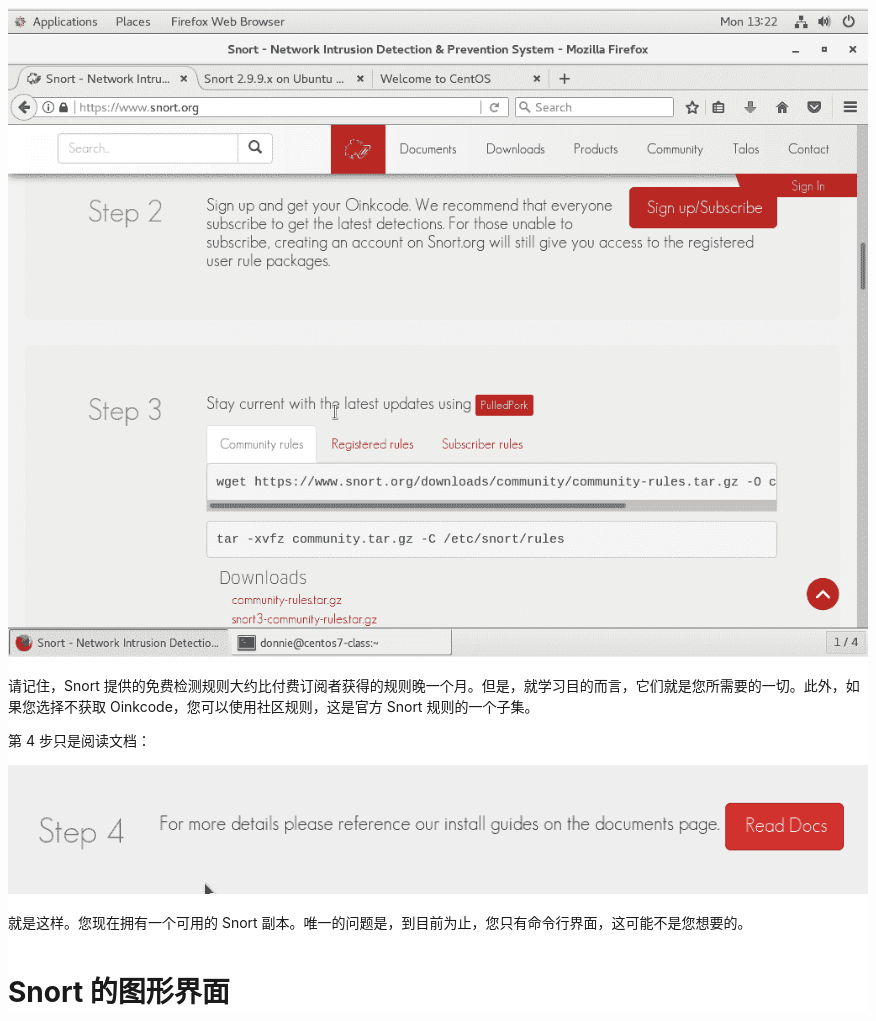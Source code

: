 ![](img/9fcc95e1-cce7-43fc-b61f-b394926a815a.png)

请记住，Snort 提供的免费检测规则大约比付费订阅者获得的规则晚一个月。但是，就学习目的而言，它们就是您所需要的一切。此外，如果您选择不获取 Oinkcode，您可以使用社区规则，这是官方 Snort 规则的一个子集。

第 4 步只是阅读文档：

![](img/34f8d630-e4e3-48ad-aa40-e1ce33afa131.png)

就是这样。您现在拥有一个可用的 Snort 副本。唯一的问题是，到目前为止，您只有命令行界面，这可能不是您想要的。

# Snort 的图形界面
